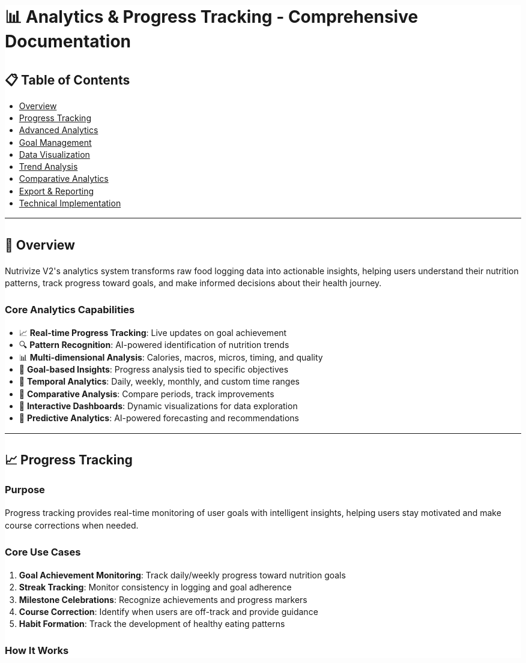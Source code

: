 # 📊 Analytics & Progress Tracking - Comprehensive Documentation

## 📋 **Table of Contents**
- [Overview](#overview)
- [Progress Tracking](#progress-tracking)
- [Advanced Analytics](#advanced-analytics)
- [Goal Management](#goal-management)
- [Data Visualization](#data-visualization)
- [Trend Analysis](#trend-analysis)
- [Comparative Analytics](#comparative-analytics)
- [Export & Reporting](#export--reporting)
- [Technical Implementation](#technical-implementation)

---

## 🎯 **Overview**

Nutrivize V2's analytics system transforms raw food logging data into actionable insights, helping users understand their nutrition patterns, track progress toward goals, and make informed decisions about their health journey.

### **Core Analytics Capabilities**
- 📈 **Real-time Progress Tracking**: Live updates on goal achievement
- 🔍 **Pattern Recognition**: AI-powered identification of nutrition trends
- 📊 **Multi-dimensional Analysis**: Calories, macros, micros, timing, and quality
- 🎯 **Goal-based Insights**: Progress analysis tied to specific objectives
- 📅 **Temporal Analytics**: Daily, weekly, monthly, and custom time ranges
- 🔄 **Comparative Analysis**: Compare periods, track improvements
- 📱 **Interactive Dashboards**: Dynamic visualizations for data exploration
- 🤖 **Predictive Analytics**: AI-powered forecasting and recommendations

---

## 📈 **Progress Tracking**

### **Purpose**
Progress tracking provides real-time monitoring of user goals with intelligent insights, helping users stay motivated and make course corrections when needed.

### **Core Use Cases**
1. **Goal Achievement Monitoring**: Track daily/weekly progress toward nutrition goals
2. **Streak Tracking**: Monitor consistency in logging and goal adherence
3. **Milestone Celebrations**: Recognize achievements and progress markers
4. **Course Correction**: Identify when users are off-track and provide guidance
5. **Habit Formation**: Track the development of healthy eating patterns

### **How It Works**
